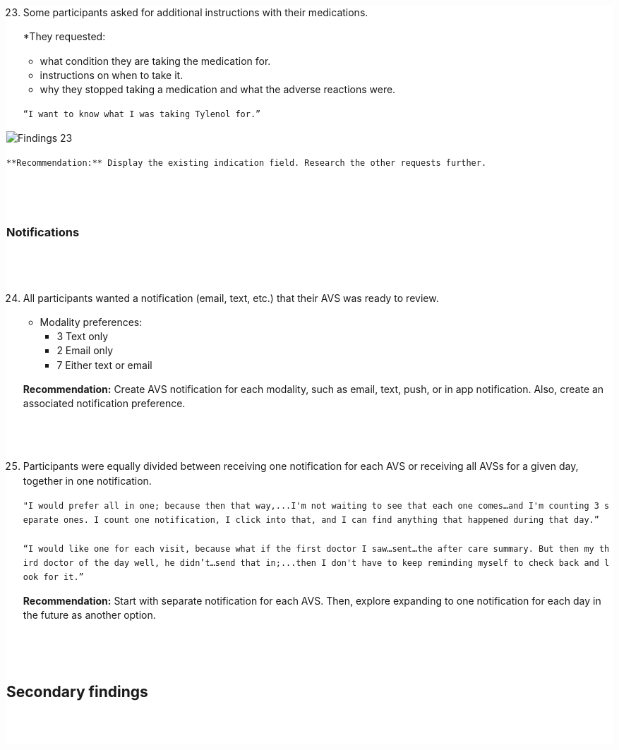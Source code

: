 23. Some participants asked for additional instructions with their medications.

    *They requested:
       * what condition they are taking the medication for.
       * instructions on when to take it.
       * why they stopped taking a medication and what the adverse reactions were.
         
        “I want to know what I was taking Tylenol for.” 



<img width="319" alt="Findings 23" src="https://github.com/department-of-veterans-affairs/va.gov-team/assets/108754235/d9a92e8c-0125-4f9d-a2b8-633e842580d2">

    **Recommendation:** Display the existing indication field. Research the other requests further.

<br> 
<br>

### Notifications
<br> 
<br>

24. All participants wanted a notification (email, text, etc.) that their AVS was ready to review.

    * Modality preferences:
       * 3 Text only
       * 2 Email only
       * 7 Either text or email
         

    **Recommendation:** Create AVS notification for each modality, such as email, text, push, or in app notification. Also, create an associated notification preference.

<br> 
<br>

25. Participants were equally divided between receiving one notification for each AVS or receiving all AVSs for a given day, together in one notification.

        "I would prefer all in one; because then that way,...I'm not waiting to see that each one comes…and I'm counting 3 separate ones. I count one notification, I click into that, and I can find anything that happened during that day.”

        “I would like one for each visit, because what if the first doctor I saw…sent…the after care summary. But then my third doctor of the day well, he didn’t…send that in;...then I don't have to keep reminding myself to check back and look for it.”
    

    **Recommendation:** Start with separate notification for each AVS. Then, explore expanding to one notification for each day in the future as another option.

<br> 
<br>


## Secondary findings
<br> 
<br>
